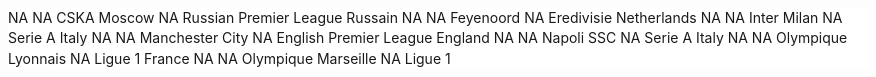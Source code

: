 <tr class="odd">
<td align="left">NA</td>
<td align="left">NA</td>
<td align="left">CSKA Moscow</td>
<td align="left">NA</td>
<td align="left">Russian Premier League</td>
<td align="left">Russain</td>
</tr>
<tr class="even">
<td align="left">NA</td>
<td align="left">NA</td>
<td align="left">Feyenoord</td>
<td align="left">NA</td>
<td align="left">Eredivisie</td>
<td align="left">Netherlands</td>
</tr>
<tr class="odd">
<td align="left">NA</td>
<td align="left">NA</td>
<td align="left">Inter Milan</td>
<td align="left">NA</td>
<td align="left">Serie A</td>
<td align="left">Italy</td>
</tr>
<tr class="even">
<td align="left">NA</td>
<td align="left">NA</td>
<td align="left">Manchester City</td>
<td align="left">NA</td>
<td align="left">English Premier League</td>
<td align="left">England</td>
</tr>
<tr class="odd">
<td align="left">NA</td>
<td align="left">NA</td>
<td align="left">Napoli SSC</td>
<td align="left">NA</td>
<td align="left">Serie A</td>
<td align="left">Italy</td>
</tr>
<tr class="even">
<td align="left">NA</td>
<td align="left">NA</td>
<td align="left">Olympique Lyonnais</td>
<td align="left">NA</td>
<td align="left">Ligue 1</td>
<td align="left">France</td>
</tr>
<tr class="odd">
<td align="left">NA</td>
<td align="left">NA</td>
<td align="left">Olympique Marseille</td>
<td align="left">NA</td>
<td align="left">Ligue 1</td>
